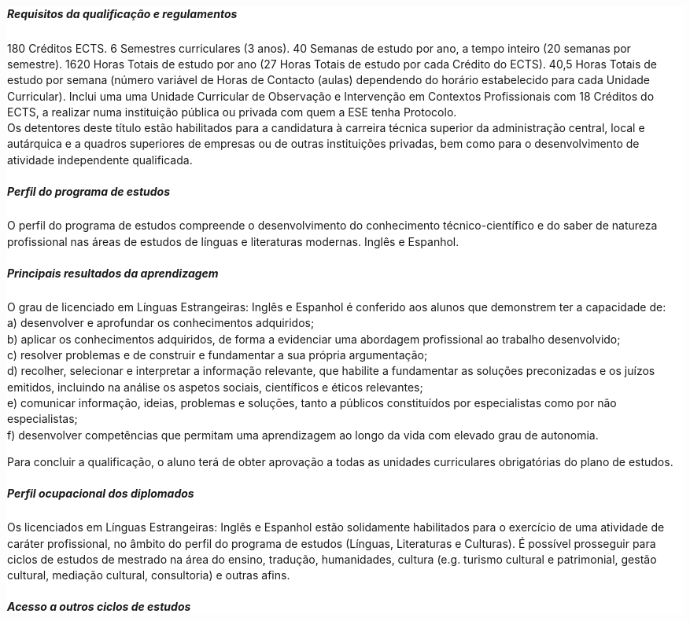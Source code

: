 
##### Requisitos da qualificação e regulamentos

180 Créditos ECTS. 6 Semestres curriculares (3 anos). 40 Semanas de estudo por
ano, a tempo inteiro (20 semanas por semestre). 1620 Horas Totais de estudo
por ano (27 Horas Totais de estudo por cada Crédito do ECTS). 40,5 Horas
Totais de estudo por semana (número variável de Horas de Contacto (aulas)
dependendo do horário estabelecido para cada Unidade Curricular). Inclui uma
uma Unidade Curricular de Observação e Intervenção em Contextos Profissionais
com 18 Créditos do ECTS, a realizar numa instituição pública ou privada com
quem a ESE tenha Protocolo.  
Os detentores deste título estão habilitados para a candidatura à carreira
técnica superior da administração central, local e autárquica e a quadros
superiores de empresas ou de outras instituições privadas, bem como para o
desenvolvimento de atividade independente qualificada.  
  

##### Perfil do programa de estudos

O perfil do programa de estudos compreende o desenvolvimento do conhecimento
técnico-científico e do saber de natureza profissional nas áreas de estudos de
línguas e literaturas modernas. Inglês e Espanhol.  
  

##### Principais resultados da aprendizagem

O grau de licenciado em Línguas Estrangeiras: Inglês e Espanhol é conferido
aos alunos que demonstrem ter a capacidade de:  
a) desenvolver e aprofundar os conhecimentos adquiridos;  
b) aplicar os conhecimentos adquiridos, de forma a evidenciar uma abordagem
profissional ao trabalho desenvolvido;  
c) resolver problemas e de construir e fundamentar a sua própria argumentação;  
d) recolher, selecionar e interpretar a informação relevante, que habilite a
fundamentar as soluções preconizadas e os juízos emitidos, incluindo na
análise os aspetos sociais, científicos e éticos relevantes;  
e) comunicar informação, ideias, problemas e soluções, tanto a públicos
constituídos por especialistas como por não especialistas;  
f) desenvolver competências que permitam uma aprendizagem ao longo da vida com
elevado grau de autonomia.  
  
Para concluir a qualificação, o aluno terá de obter aprovação a todas as
unidades curriculares obrigatórias do plano de estudos.  
  

##### Perfil ocupacional dos diplomados

Os licenciados em Línguas Estrangeiras: Inglês e Espanhol estão solidamente
habilitados para o exercício de uma atividade de caráter profissional, no
âmbito do perfil do programa de estudos (Línguas, Literaturas e Culturas). É
possível prosseguir para ciclos de estudos de mestrado na área do ensino,
tradução, humanidades, cultura (e.g. turismo cultural e patrimonial, gestão
cultural, mediação cultural, consultoria) e outras afins.  
  

##### Acesso a outros ciclos de estudos
